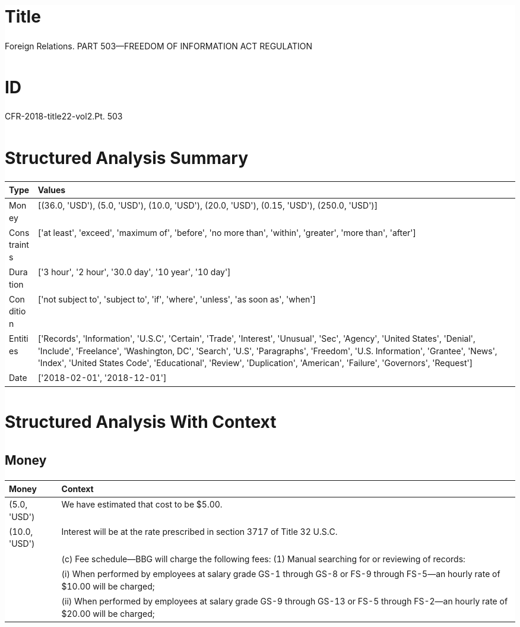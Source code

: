 # Title

 Foreign Relations. PART 503—FREEDOM OF INFORMATION ACT REGULATION


# ID

 CFR-2018-title22-vol2.Pt. 503


# Structured Analysis Summary

| Type        | Values                                                                                                                                                                                                                                                                                                                                                                      |
|:------------|:----------------------------------------------------------------------------------------------------------------------------------------------------------------------------------------------------------------------------------------------------------------------------------------------------------------------------------------------------------------------------|
| Money       | [(36.0, 'USD'), (5.0, 'USD'), (10.0, 'USD'), (20.0, 'USD'), (0.15, 'USD'), (250.0, 'USD')]                                                                                                                                                                                                                                                                                  |
| Constraints | ['at least', 'exceed', 'maximum of', 'before', 'no more than', 'within', 'greater', 'more than', 'after']                                                                                                                                                                                                                                                                   |
| Duration    | ['3 hour', '2 hour', '30.0 day', '10 year', '10 day']                                                                                                                                                                                                                                                                                                                       |
| Condition   | ['not subject to', 'subject to', 'if', 'where', 'unless', 'as soon as', 'when']                                                                                                                                                                                                                                                                                             |
| Entities    | ['Records', 'Information', 'U.S.C', 'Certain', 'Trade', 'Interest', 'Unusual', 'Sec', 'Agency', 'United States', 'Denial', 'Include', 'Freelance', 'Washington, DC', 'Search', 'U.S', 'Paragraphs', 'Freedom', 'U.S. Information', 'Grantee', 'News', 'Index', 'United States Code', 'Educational', 'Review', 'Duplication', 'American', 'Failure', 'Governors', 'Request'] |
| Date        | ['2018-02-01', '2018-12-01']                                                                                                                                                                                                                                                                                                                                                |


# Structured Analysis With Context

 


## Money

| Money          | Context                                                                                                                                                                                                                                                                                                                                   |
|:---------------|:------------------------------------------------------------------------------------------------------------------------------------------------------------------------------------------------------------------------------------------------------------------------------------------------------------------------------------------|
| (5.0, 'USD')   | We have estimated that cost to be $5.00.                                                                                                                                                                                                                                                                                                  |
| (10.0, 'USD')  | Interest will be at the rate prescribed in section 3717 of Title 32 U.S.C.                                                                                                                                                                                                                                                                |
|                |           (c) Fee schedule&#8212;BBG will charge the following fees: (1) Manual searching for or reviewing of records:                                                                                                                                                                                                                    |
|                |           (i) When performed by employees at salary grade GS-1 through GS-8 or FS-9 through FS-5&#8212;an hourly rate of $10.00 will be charged;                                                                                                                                                                                          |
|                |           (ii) When performed by employees at salary grade GS-9 through GS-13 or FS-5 through FS-2&#8212;an hourly rate of $20.00 will be charged;                                                                                                                                                                                        |